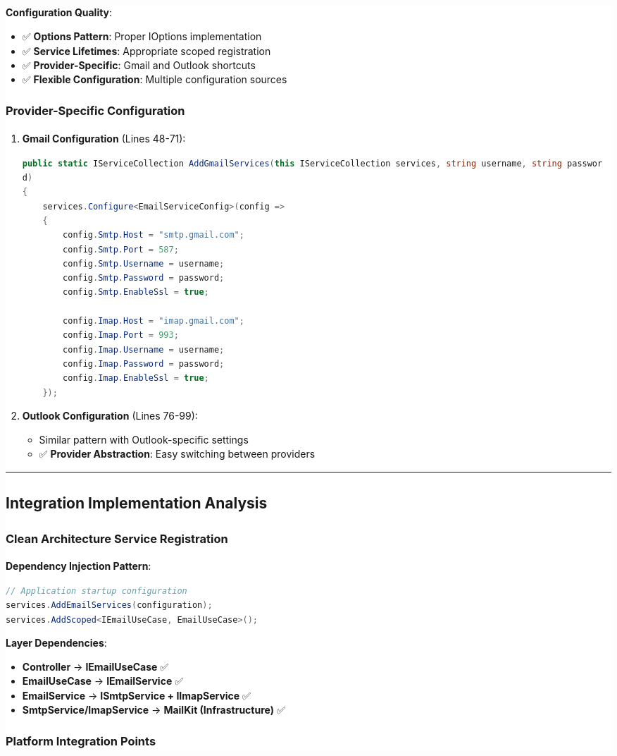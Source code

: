 **Configuration Quality**:
- ✅ **Options Pattern**: Proper IOptions<T> implementation
- ✅ **Service Lifetimes**: Appropriate scoped registration
- ✅ **Provider-Specific**: Gmail and Outlook shortcuts
- ✅ **Flexible Configuration**: Multiple configuration sources

### Provider-Specific Configuration

1. **Gmail Configuration** (Lines 48-71):
   ```csharp
   public static IServiceCollection AddGmailServices(this IServiceCollection services, string username, string password)
   {
       services.Configure<EmailServiceConfig>(config =>
       {
           config.Smtp.Host = "smtp.gmail.com";
           config.Smtp.Port = 587;
           config.Smtp.Username = username;
           config.Smtp.Password = password;
           config.Smtp.EnableSsl = true;

           config.Imap.Host = "imap.gmail.com";
           config.Imap.Port = 993;
           config.Imap.Username = username;
           config.Imap.Password = password;
           config.Imap.EnableSsl = true;
       });
   ```

2. **Outlook Configuration** (Lines 76-99):
   - Similar pattern with Outlook-specific settings
   - ✅ **Provider Abstraction**: Easy switching between providers

---

## Integration Implementation Analysis

### Clean Architecture Service Registration

**Dependency Injection Pattern**:
```csharp
// Application startup configuration
services.AddEmailServices(configuration);
services.AddScoped<IEmailUseCase, EmailUseCase>();
```

**Layer Dependencies**:
- **Controller** → **IEmailUseCase** ✅
- **EmailUseCase** → **IEmailService** ✅
- **EmailService** → **ISmtpService + IImapService** ✅
- **SmtpService/ImapService** → **MailKit (Infrastructure)** ✅

### Platform Integration Points
